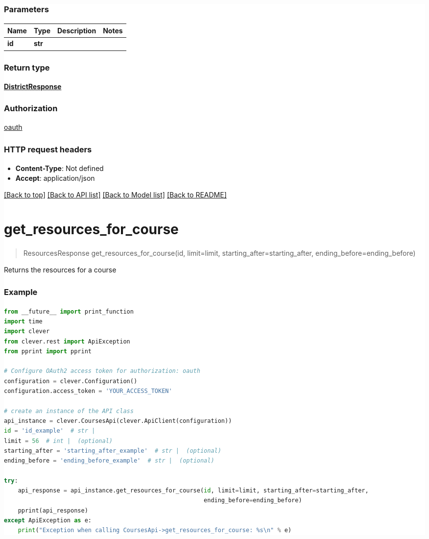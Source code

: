 ### Parameters

Name | Type | Description  | Notes
------------- | ------------- | ------------- | -------------
 **id** | **str**|  | 

### Return type

[**DistrictResponse**](DistrictResponse.md)

### Authorization

[oauth](../README.md#oauth)

### HTTP request headers

 - **Content-Type**: Not defined
 - **Accept**: application/json

[[Back to top]](#) [[Back to API list]](../README.md#documentation-for-api-endpoints) [[Back to Model list]](../README.md#documentation-for-models) [[Back to README]](../README.md)

# **get_resources_for_course**
> ResourcesResponse get_resources_for_course(id, limit=limit, starting_after=starting_after, ending_before=ending_before)



Returns the resources for a course

### Example

```python
from __future__ import print_function
import time
import clever
from clever.rest import ApiException
from pprint import pprint

# Configure OAuth2 access token for authorization: oauth
configuration = clever.Configuration()
configuration.access_token = 'YOUR_ACCESS_TOKEN'

# create an instance of the API class
api_instance = clever.CoursesApi(clever.ApiClient(configuration))
id = 'id_example'  # str | 
limit = 56  # int |  (optional)
starting_after = 'starting_after_example'  # str |  (optional)
ending_before = 'ending_before_example'  # str |  (optional)

try:
    api_response = api_instance.get_resources_for_course(id, limit=limit, starting_after=starting_after,
                                                         ending_before=ending_before)
    pprint(api_response)
except ApiException as e:
    print("Exception when calling CoursesApi->get_resources_for_course: %s\n" % e)
```
